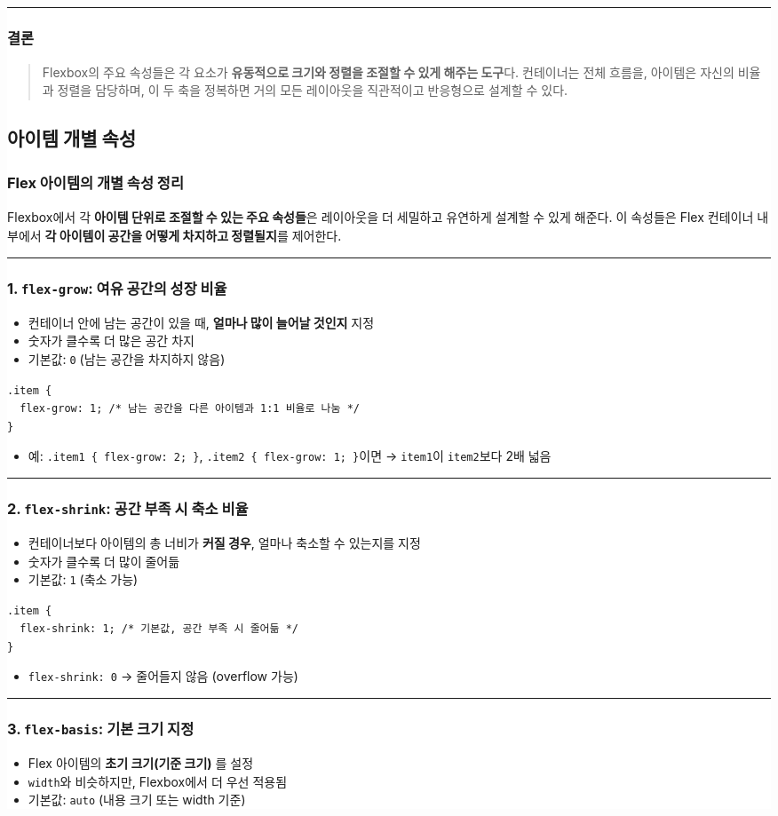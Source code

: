 ------

### 결론

> Flexbox의 주요 속성들은 각 요소가 **유동적으로 크기와 정렬을 조절할 수 있게 해주는 도구**다.
>  컨테이너는 전체 흐름을, 아이템은 자신의 비율과 정렬을 담당하며,
>  이 두 축을 정복하면 거의 모든 레이아웃을 직관적이고 반응형으로 설계할 수 있다.

## 아이템 개별 속성

### Flex 아이템의 개별 속성 정리

Flexbox에서 각 **아이템 단위로 조절할 수 있는 주요 속성들**은
 레이아웃을 더 세밀하고 유연하게 설계할 수 있게 해준다.
 이 속성들은 Flex 컨테이너 내부에서 **각 아이템이 공간을 어떻게 차지하고 정렬될지**를 제어한다.

------

### 1. `flex-grow`: 여유 공간의 **성장 비율**

- 컨테이너 안에 남는 공간이 있을 때, **얼마나 많이 늘어날 것인지** 지정
- 숫자가 클수록 더 많은 공간 차지
- 기본값: `0` (남는 공간을 차지하지 않음)

```
.item {
  flex-grow: 1; /* 남는 공간을 다른 아이템과 1:1 비율로 나눔 */
}
```

- 예: `.item1 { flex-grow: 2; }`, `.item2 { flex-grow: 1; }`이면
   → `item1`이 `item2`보다 2배 넓음

------

### 2. `flex-shrink`: 공간 부족 시 **축소 비율**

- 컨테이너보다 아이템의 총 너비가 **커질 경우**, 얼마나 축소할 수 있는지를 지정
- 숫자가 클수록 더 많이 줄어듦
- 기본값: `1` (축소 가능)

```
.item {
  flex-shrink: 1; /* 기본값, 공간 부족 시 줄어듦 */
}
```

- `flex-shrink: 0` → 줄어들지 않음 (overflow 가능)

------

### 3. `flex-basis`: **기본 크기** 지정

- Flex 아이템의 **초기 크기(기준 크기)** 를 설정
- `width`와 비슷하지만, Flexbox에서 더 우선 적용됨
- 기본값: `auto` (내용 크기 또는 width 기준)

